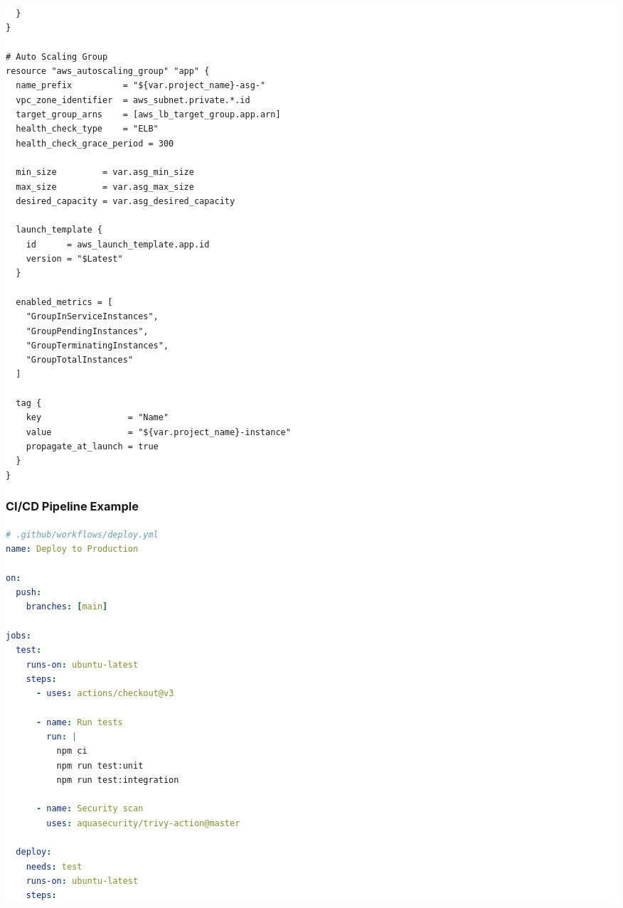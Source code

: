 ```hcl
  }
}

# Auto Scaling Group
resource "aws_autoscaling_group" "app" {
  name_prefix          = "${var.project_name}-asg-"
  vpc_zone_identifier  = aws_subnet.private.*.id
  target_group_arns    = [aws_lb_target_group.app.arn]
  health_check_type    = "ELB"
  health_check_grace_period = 300

  min_size         = var.asg_min_size
  max_size         = var.asg_max_size
  desired_capacity = var.asg_desired_capacity

  launch_template {
    id      = aws_launch_template.app.id
    version = "$Latest"
  }

  enabled_metrics = [
    "GroupInServiceInstances",
    "GroupPendingInstances",
    "GroupTerminatingInstances",
    "GroupTotalInstances"
  ]

  tag {
    key                 = "Name"
    value               = "${var.project_name}-instance"
    propagate_at_launch = true
  }
}
```

### CI/CD Pipeline Example
```yaml
# .github/workflows/deploy.yml
name: Deploy to Production

on:
  push:
    branches: [main]

jobs:
  test:
    runs-on: ubuntu-latest
    steps:
      - uses: actions/checkout@v3
      
      - name: Run tests
        run: |
          npm ci
          npm run test:unit
          npm run test:integration
          
      - name: Security scan
        uses: aquasecurity/trivy-action@master
        
  deploy:
    needs: test
    runs-on: ubuntu-latest
    steps:
```